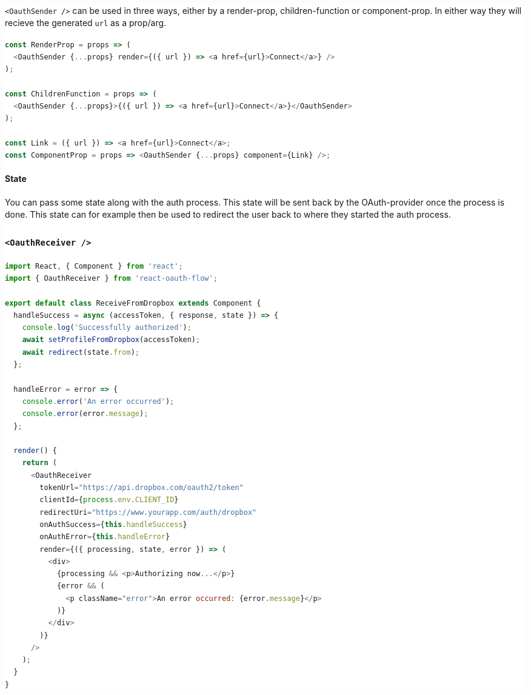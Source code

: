 `<OauthSender />` can be used in three ways, either by a render-prop,
children-function or component-prop. In either way they will recieve the
generated `url` as a prop/arg.

```js
const RenderProp = props => (
  <OauthSender {...props} render={({ url }) => <a href={url}>Connect</a>} />
);

const ChildrenFunction = props => (
  <OauthSender {...props}>{({ url }) => <a href={url}>Connect</a>}</OauthSender>
);

const Link = ({ url }) => <a href={url}>Connect</a>;
const ComponentProp = props => <OauthSender {...props} component={Link} />;
```

#### State

You can pass some state along with the auth process. This state will be sent
back by the OAuth-provider once the process is done. This state can for example
then be used to redirect the user back to where they started the auth process.

### `<OauthReceiver />`

```js
import React, { Component } from 'react';
import { OauthReceiver } from 'react-oauth-flow';

export default class ReceiveFromDropbox extends Component {
  handleSuccess = async (accessToken, { response, state }) => {
    console.log('Successfully authorized');
    await setProfileFromDropbox(accessToken);
    await redirect(state.from);
  };

  handleError = error => {
    console.error('An error occurred');
    console.error(error.message);
  };

  render() {
    return (
      <OauthReceiver
        tokenUrl="https://api.dropbox.com/oauth2/token"
        clientId={process.env.CLIENT_ID}
        redirectUri="https://www.yourapp.com/auth/dropbox"
        onAuthSuccess={this.handleSuccess}
        onAuthError={this.handleError}
        render={({ processing, state, error }) => (
          <div>
            {processing && <p>Authorizing now...</p>}
            {error && (
              <p className="error">An error occurred: {error.message}</p>
            )}
          </div>
        )}
      />
    );
  }
}
```

